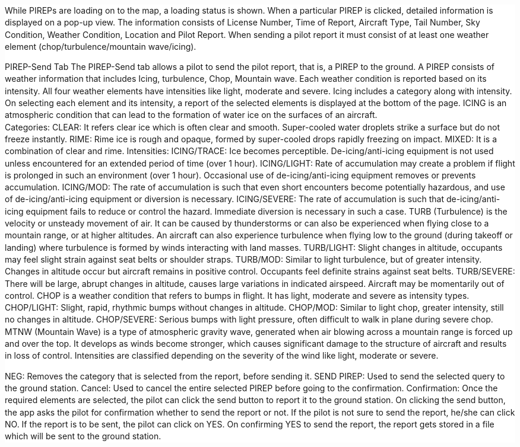 While PIREPs are loading on to the map, a loading status is shown. When a particular PIREP is clicked, detailed information is displayed on a pop-up view. The information consists of License Number, Time of Report, Aircraft Type, Tail Number, Sky Condition, Weather Condition, Location and Pilot Report. When sending a pilot report it must consist of at least one weather element (chop/turbulence/mountain wave/icing).


PIREP-Send Tab
The PIREP-Send tab allows a pilot to send the pilot report, that is, a PIREP to the ground. A PIREP consists of weather information that includes Icing, turbulence, Chop, Mountain wave. Each weather condition is reported based on its intensity. All four weather elements have intensities like light, moderate and severe. Icing includes a category along with intensity. On selecting each element and its intensity, a report of the selected elements is displayed at the bottom of the page.
ICING is an atmospheric condition that can lead to the formation of water ice on the surfaces of an aircraft.  
Categories:
CLEAR: It refers clear ice which is often clear and smooth. Super-cooled water droplets strike a surface but do not freeze instantly.
RIME: Rime ice is rough and opaque, formed by super-cooled drops rapidly freezing on impact.
MIXED: It is a combination of clear and rime.
Intensities:
ICING/TRACE: Ice becomes perceptible. De-icing/anti-icing equipment is not used unless encountered for an extended period of time (over 1 hour).
ICING/LIGHT: Rate of accumulation may create a problem if flight is prolonged in such an environment (over 1 hour). Occasional use of de-icing/anti-icing equipment removes or prevents accumulation.
ICING/MOD: The rate of accumulation is such that even short encounters become potentially hazardous, and use of de-icing/anti-icing equipment or diversion is necessary.
ICING/SEVERE: The rate of accumulation is such that de-icing/anti-icing equipment fails to reduce or control the hazard. Immediate diversion is necessary in such a case.
TURB (Turbulence) is the velocity or unsteady movement of air. It can be caused by thunderstorms or can also be experienced when flying close to a mountain range, or at higher altitudes. An aircraft can also experience turbulence when flying low to the ground (during takeoff or landing) where turbulence is formed by winds interacting with land masses.
TURB/LIGHT: Slight changes in altitude, occupants may feel slight strain against seat belts or shoulder straps.
TURB/MOD: Similar to light turbulence, but of greater intensity. Changes in altitude occur but aircraft remains in positive control. Occupants feel definite strains against seat belts.
TURB/SEVERE: There will be large, abrupt changes in altitude, causes large variations in indicated airspeed. Aircraft may be momentarily out of control.
CHOP is a weather condition that refers to bumps in flight. It has light, moderate and severe as intensity types. 
CHOP/LIGHT: Slight, rapid, rhythmic bumps without changes in altitude.
CHOP/MOD: Similar to light chop, greater intensity, still no changes in altitude.
CHOP/SEVERE: Serious bumps with light pressure, often difficult to walk in plane during severe chop.
MTNW (Mountain Wave) is a type of atmospheric gravity wave, generated when air blowing across a mountain range is forced up and over the top. It develops as winds become stronger, which causes significant damage to the structure of aircraft and results in loss of control. Intensities are classified depending on the severity of the wind like light, moderate or severe.

NEG: Removes the category that is selected from the report, before sending it. 
SEND PIREP: Used to send the selected query to the ground station.
Cancel:  Used to cancel the entire selected PIREP before going to the confirmation.
Confirmation: Once the required elements are selected, the pilot can click the send button to report it to the ground station. On clicking the send button, the app asks the pilot for confirmation whether to send the report or not. If the pilot is not sure to send the report, he/she can click NO. If the report is to be sent, the pilot can click on YES. On confirming YES to send the report, the report gets stored in a file which will be sent to the ground station.
